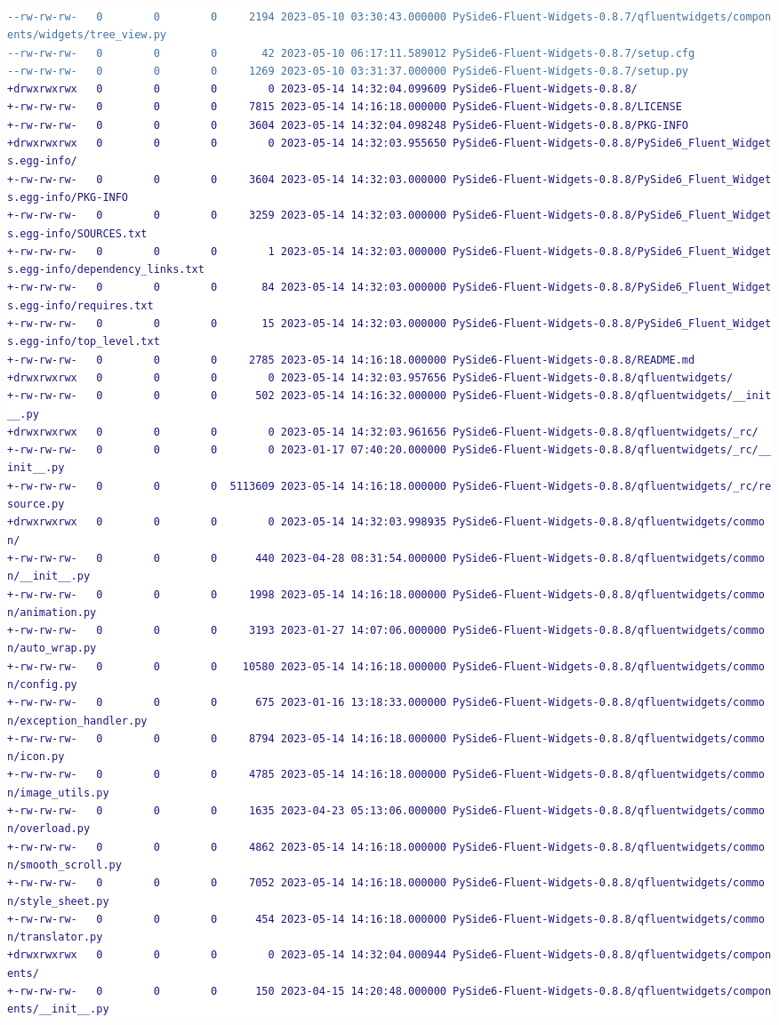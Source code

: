 ```diff
--rw-rw-rw-   0        0        0     2194 2023-05-10 03:30:43.000000 PySide6-Fluent-Widgets-0.8.7/qfluentwidgets/components/widgets/tree_view.py
--rw-rw-rw-   0        0        0       42 2023-05-10 06:17:11.589012 PySide6-Fluent-Widgets-0.8.7/setup.cfg
--rw-rw-rw-   0        0        0     1269 2023-05-10 03:31:37.000000 PySide6-Fluent-Widgets-0.8.7/setup.py
+drwxrwxrwx   0        0        0        0 2023-05-14 14:32:04.099609 PySide6-Fluent-Widgets-0.8.8/
+-rw-rw-rw-   0        0        0     7815 2023-05-14 14:16:18.000000 PySide6-Fluent-Widgets-0.8.8/LICENSE
+-rw-rw-rw-   0        0        0     3604 2023-05-14 14:32:04.098248 PySide6-Fluent-Widgets-0.8.8/PKG-INFO
+drwxrwxrwx   0        0        0        0 2023-05-14 14:32:03.955650 PySide6-Fluent-Widgets-0.8.8/PySide6_Fluent_Widgets.egg-info/
+-rw-rw-rw-   0        0        0     3604 2023-05-14 14:32:03.000000 PySide6-Fluent-Widgets-0.8.8/PySide6_Fluent_Widgets.egg-info/PKG-INFO
+-rw-rw-rw-   0        0        0     3259 2023-05-14 14:32:03.000000 PySide6-Fluent-Widgets-0.8.8/PySide6_Fluent_Widgets.egg-info/SOURCES.txt
+-rw-rw-rw-   0        0        0        1 2023-05-14 14:32:03.000000 PySide6-Fluent-Widgets-0.8.8/PySide6_Fluent_Widgets.egg-info/dependency_links.txt
+-rw-rw-rw-   0        0        0       84 2023-05-14 14:32:03.000000 PySide6-Fluent-Widgets-0.8.8/PySide6_Fluent_Widgets.egg-info/requires.txt
+-rw-rw-rw-   0        0        0       15 2023-05-14 14:32:03.000000 PySide6-Fluent-Widgets-0.8.8/PySide6_Fluent_Widgets.egg-info/top_level.txt
+-rw-rw-rw-   0        0        0     2785 2023-05-14 14:16:18.000000 PySide6-Fluent-Widgets-0.8.8/README.md
+drwxrwxrwx   0        0        0        0 2023-05-14 14:32:03.957656 PySide6-Fluent-Widgets-0.8.8/qfluentwidgets/
+-rw-rw-rw-   0        0        0      502 2023-05-14 14:16:32.000000 PySide6-Fluent-Widgets-0.8.8/qfluentwidgets/__init__.py
+drwxrwxrwx   0        0        0        0 2023-05-14 14:32:03.961656 PySide6-Fluent-Widgets-0.8.8/qfluentwidgets/_rc/
+-rw-rw-rw-   0        0        0        0 2023-01-17 07:40:20.000000 PySide6-Fluent-Widgets-0.8.8/qfluentwidgets/_rc/__init__.py
+-rw-rw-rw-   0        0        0  5113609 2023-05-14 14:16:18.000000 PySide6-Fluent-Widgets-0.8.8/qfluentwidgets/_rc/resource.py
+drwxrwxrwx   0        0        0        0 2023-05-14 14:32:03.998935 PySide6-Fluent-Widgets-0.8.8/qfluentwidgets/common/
+-rw-rw-rw-   0        0        0      440 2023-04-28 08:31:54.000000 PySide6-Fluent-Widgets-0.8.8/qfluentwidgets/common/__init__.py
+-rw-rw-rw-   0        0        0     1998 2023-05-14 14:16:18.000000 PySide6-Fluent-Widgets-0.8.8/qfluentwidgets/common/animation.py
+-rw-rw-rw-   0        0        0     3193 2023-01-27 14:07:06.000000 PySide6-Fluent-Widgets-0.8.8/qfluentwidgets/common/auto_wrap.py
+-rw-rw-rw-   0        0        0    10580 2023-05-14 14:16:18.000000 PySide6-Fluent-Widgets-0.8.8/qfluentwidgets/common/config.py
+-rw-rw-rw-   0        0        0      675 2023-01-16 13:18:33.000000 PySide6-Fluent-Widgets-0.8.8/qfluentwidgets/common/exception_handler.py
+-rw-rw-rw-   0        0        0     8794 2023-05-14 14:16:18.000000 PySide6-Fluent-Widgets-0.8.8/qfluentwidgets/common/icon.py
+-rw-rw-rw-   0        0        0     4785 2023-05-14 14:16:18.000000 PySide6-Fluent-Widgets-0.8.8/qfluentwidgets/common/image_utils.py
+-rw-rw-rw-   0        0        0     1635 2023-04-23 05:13:06.000000 PySide6-Fluent-Widgets-0.8.8/qfluentwidgets/common/overload.py
+-rw-rw-rw-   0        0        0     4862 2023-05-14 14:16:18.000000 PySide6-Fluent-Widgets-0.8.8/qfluentwidgets/common/smooth_scroll.py
+-rw-rw-rw-   0        0        0     7052 2023-05-14 14:16:18.000000 PySide6-Fluent-Widgets-0.8.8/qfluentwidgets/common/style_sheet.py
+-rw-rw-rw-   0        0        0      454 2023-05-14 14:16:18.000000 PySide6-Fluent-Widgets-0.8.8/qfluentwidgets/common/translator.py
+drwxrwxrwx   0        0        0        0 2023-05-14 14:32:04.000944 PySide6-Fluent-Widgets-0.8.8/qfluentwidgets/components/
+-rw-rw-rw-   0        0        0      150 2023-04-15 14:20:48.000000 PySide6-Fluent-Widgets-0.8.8/qfluentwidgets/components/__init__.py
```